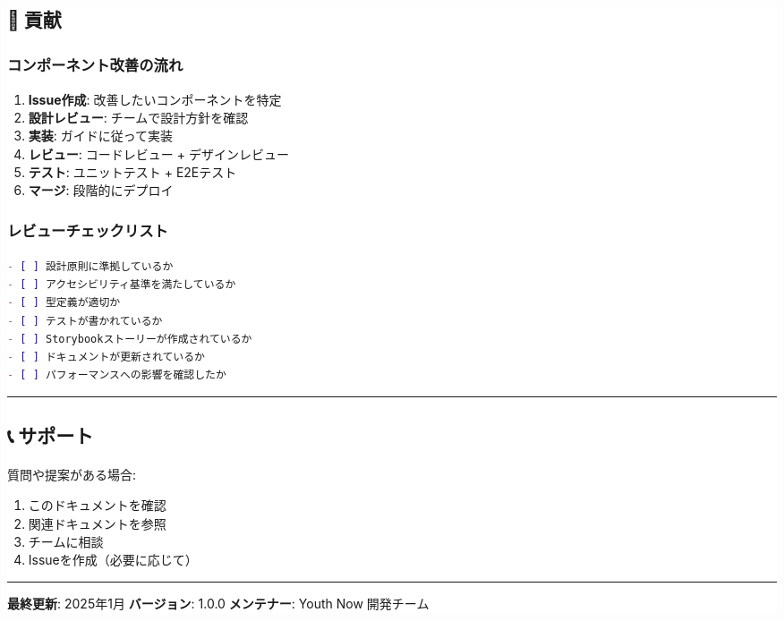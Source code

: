 
## 🤝 貢献

### コンポーネント改善の流れ

1. **Issue作成**: 改善したいコンポーネントを特定
2. **設計レビュー**: チームで設計方針を確認
3. **実装**: ガイドに従って実装
4. **レビュー**: コードレビュー + デザインレビュー
5. **テスト**: ユニットテスト + E2Eテスト
6. **マージ**: 段階的にデプロイ

### レビューチェックリスト

```markdown
- [ ] 設計原則に準拠しているか
- [ ] アクセシビリティ基準を満たしているか
- [ ] 型定義が適切か
- [ ] テストが書かれているか
- [ ] Storybookストーリーが作成されているか
- [ ] ドキュメントが更新されているか
- [ ] パフォーマンスへの影響を確認したか
```

---

## 📞 サポート

質問や提案がある場合:
1. このドキュメントを確認
2. 関連ドキュメントを参照
3. チームに相談
4. Issueを作成（必要に応じて）

---

**最終更新**: 2025年1月
**バージョン**: 1.0.0
**メンテナー**: Youth Now 開発チーム
